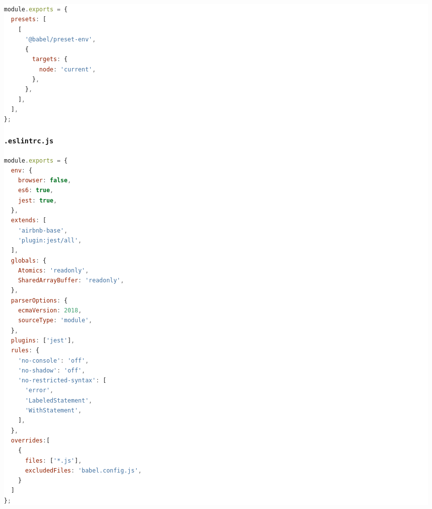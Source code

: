 ```javascript
module.exports = {
  presets: [
    [
      '@babel/preset-env',
      {
        targets: {
          node: 'current',
        },
      },
    ],
  ],
};
```

### `.eslintrc.js`

```javascript
module.exports = {
  env: {
    browser: false,
    es6: true,
    jest: true,
  },
  extends: [
    'airbnb-base',
    'plugin:jest/all',
  ],
  globals: {
    Atomics: 'readonly',
    SharedArrayBuffer: 'readonly',
  },
  parserOptions: {
    ecmaVersion: 2018,
    sourceType: 'module',
  },
  plugins: ['jest'],
  rules: {
    'no-console': 'off',
    'no-shadow': 'off',
    'no-restricted-syntax': [
      'error',
      'LabeledStatement',
      'WithStatement',
    ],
  },
  overrides:[
    {
      files: ['*.js'],
      excludedFiles: 'babel.config.js',
    }
  ]
};
```

